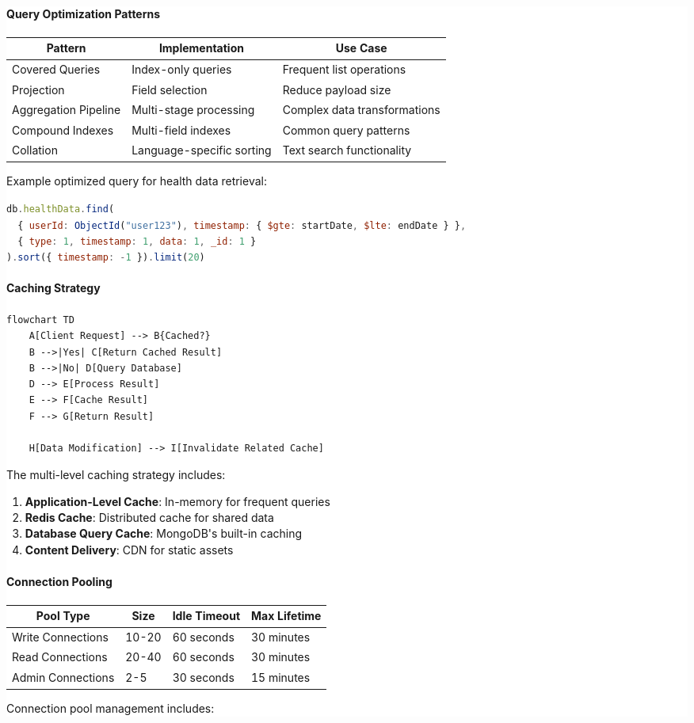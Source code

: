 #### Query Optimization Patterns

| Pattern | Implementation | Use Case |
|---------|----------------|----------|
| Covered Queries | Index-only queries | Frequent list operations |
| Projection | Field selection | Reduce payload size |
| Aggregation Pipeline | Multi-stage processing | Complex data transformations |
| Compound Indexes | Multi-field indexes | Common query patterns |
| Collation | Language-specific sorting | Text search functionality |

Example optimized query for health data retrieval:

```javascript
db.healthData.find(
  { userId: ObjectId("user123"), timestamp: { $gte: startDate, $lte: endDate } },
  { type: 1, timestamp: 1, data: 1, _id: 1 }
).sort({ timestamp: -1 }).limit(20)
```

#### Caching Strategy

```mermaid
flowchart TD
    A[Client Request] --> B{Cached?}
    B -->|Yes| C[Return Cached Result]
    B -->|No| D[Query Database]
    D --> E[Process Result]
    E --> F[Cache Result]
    F --> G[Return Result]
    
    H[Data Modification] --> I[Invalidate Related Cache]
```

The multi-level caching strategy includes:

1. **Application-Level Cache**: In-memory for frequent queries
2. **Redis Cache**: Distributed cache for shared data
3. **Database Query Cache**: MongoDB's built-in caching
4. **Content Delivery**: CDN for static assets

#### Connection Pooling

| Pool Type | Size | Idle Timeout | Max Lifetime |
|-----------|------|--------------|--------------|
| Write Connections | 10-20 | 60 seconds | 30 minutes |
| Read Connections | 20-40 | 60 seconds | 30 minutes |
| Admin Connections | 2-5 | 30 seconds | 15 minutes |

Connection pool management includes:
